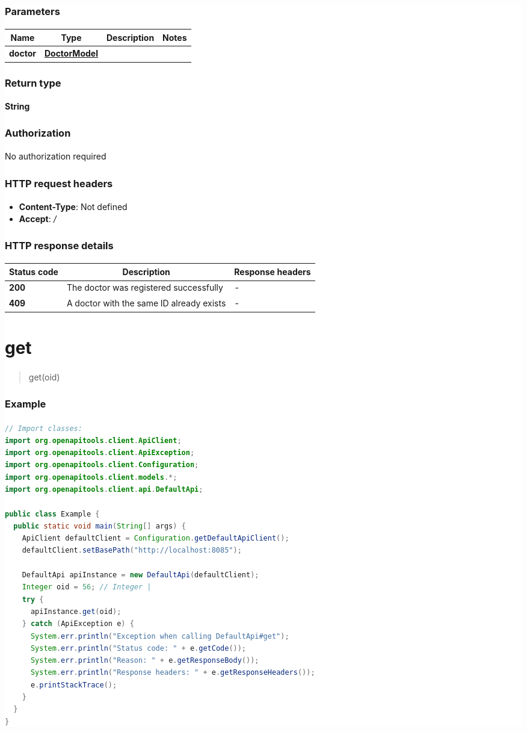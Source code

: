 ### Parameters

Name | Type | Description  | Notes
------------- | ------------- | ------------- | -------------
 **doctor** | [**DoctorModel**](DoctorModel.md)|  |

### Return type

**String**

### Authorization

No authorization required

### HTTP request headers

 - **Content-Type**: Not defined
 - **Accept**: */*

### HTTP response details
| Status code | Description | Response headers |
|-------------|-------------|------------------|
**200** | The doctor was registered successfully |  -  |
**409** | A doctor with the same ID already exists |  -  |

<a name="get"></a>
# **get**
> get(oid)



### Example
```java
// Import classes:
import org.openapitools.client.ApiClient;
import org.openapitools.client.ApiException;
import org.openapitools.client.Configuration;
import org.openapitools.client.models.*;
import org.openapitools.client.api.DefaultApi;

public class Example {
  public static void main(String[] args) {
    ApiClient defaultClient = Configuration.getDefaultApiClient();
    defaultClient.setBasePath("http://localhost:8085");

    DefaultApi apiInstance = new DefaultApi(defaultClient);
    Integer oid = 56; // Integer | 
    try {
      apiInstance.get(oid);
    } catch (ApiException e) {
      System.err.println("Exception when calling DefaultApi#get");
      System.err.println("Status code: " + e.getCode());
      System.err.println("Reason: " + e.getResponseBody());
      System.err.println("Response headers: " + e.getResponseHeaders());
      e.printStackTrace();
    }
  }
}
```
